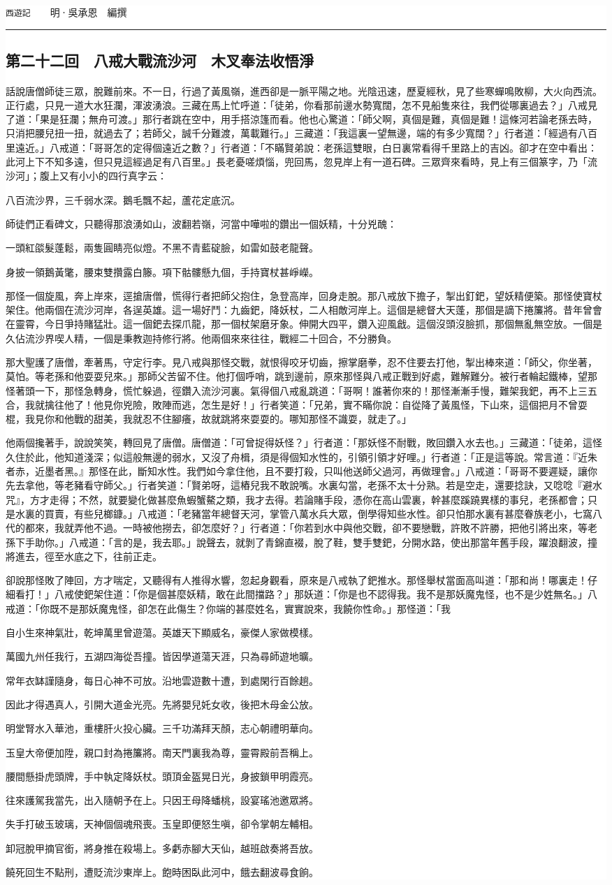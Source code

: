 

`西遊記`　　明 ‧ 吳承恩　編撰

* * *

## 第二十二回　八戒大戰流沙河　木叉奉法收悟淨

話說唐僧師徒三眾，脫難前來。不一日，行過了黃風嶺，進西卻是一脈平陽之地。光陰迅速，歷夏經秋，見了些寒蟬鳴敗柳，大火向西流。正行處，只見一道大水狂瀾，渾波湧浪。三藏在馬上忙呼道：「徒弟，你看那前邊水勢寬闊，怎不見船隻來往，我們從哪裏過去？」八戒見了道：「果是狂瀾；無舟可渡。」那行者跳在空中，用手搭涼篷而看。他也心驚道：「師父啊，真個是難，真個是難！這條河若論老孫去時，只消把腰兒扭一扭，就過去了；若師父，誠千分難渡，萬載難行。」三藏道：「我這裏一望無邊，端的有多少寬闊？」行者道：「經過有八百里遠近。」八戒道：「哥哥怎的定得個遠近之數？」行者道：「不瞞賢弟說：老孫這雙眼，白日裏常看得千里路上的吉凶。卻才在空中看出：此河上下不知多遠，但只見這經過足有八百里。」長老憂嗟煩惱，兜回馬，忽見岸上有一道石碑。三眾齊來看時，見上有三個篆字，乃「流沙河」；腹上又有小小的四行真字云：

八百流沙界，三千弱水深。鵝毛飄不起，蘆花定底沉。

師徒們正看碑文，只聽得那浪湧如山，波翻若嶺，河當中嘩啦的鑽出一個妖精，十分兇醜：

一頭紅燄髮蓬鬆，兩隻圓睛亮似燈。不黑不青藍碇臉，如雷如鼓老龍聲。

身披一領鵝黃氅，腰束雙攢露白籐。項下骷髏懸九個，手持寶杖甚崢嶸。

那怪一個旋風，奔上岸來，逕搶唐僧，慌得行者把師父抱住，急登高岸，回身走脫。那八戒放下擔子，掣出釘鈀，望妖精便築。那怪使寶杖架住。他兩個在流沙河岸，各逞英雄。這一場好鬥：九齒鈀，降妖杖，二人相敵河岸上。這個是總督大天蓬，那個是謫下捲簾將。昔年曾會在靈霄，今日爭持賭猛壯。這一個鈀去探爪龍，那一個杖架磨牙象。伸開大四平，鑽入迎風戧。這個沒頭沒臉抓，那個無亂無空放。一個是久佔流沙界喫人精，一個是秉教迦持修行將。他兩個來來往往，戰經二十回合，不分勝負。

那大聖護了唐僧，牽著馬，守定行李。見八戒與那怪交戰，就恨得咬牙切齒，擦掌磨拳，忍不住要去打他，掣出棒來道：「師父，你坐著，莫怕。等老孫和他耍耍兒來。」那師父苦留不住。他打個呼哨，跳到邊前，原來那怪與八戒正戰到好處，難解難分。被行者輪起鐵棒，望那怪著頭一下，那怪急轉身，慌忙躲過，徑鑽入流沙河裏。氣得個八戒亂跳道：「哥啊！誰著你來的！那怪漸漸手慢，難架我鈀，再不上三五合，我就擒往他了！他見你兇險，敗陣而逃，怎生是好！」行者笑道：「兄弟，實不瞞你說：自從降了黃風怪，下山來，這個把月不曾耍棍，我見你和他戰的甜美，我就忍不住腳癢，故就跳將來耍耍的。哪知那怪不識耍，就走了。」

他兩個攙著手，說說笑笑，轉回見了唐僧。唐僧道：「可曾捉得妖怪？」行者道：「那妖怪不耐戰，敗回鑽入水去也。」三藏道：「徒弟，這怪久住於此，他知道淺深；似這般無邊的弱水，又沒了舟楫，須是得個知水性的，引領引領才好哩。」行者道：「正是這等說。常言道：『近朱者赤，近墨者黑。』那怪在此，斷知水性。我們如今拿住他，且不要打殺，只叫他送師父過河，再做理會。」八戒道：「哥哥不要遲疑，讓你先去拿他，等老豬看守師父。」行者笑道：「賢弟呀，這樁兒我不敢說嘴。水裏勾當，老孫不太十分熟。若是空走，還要捻訣，又唸唸『避水咒』，方才走得；不然，就要變化做甚麼魚蝦蟹鰲之類，我才去得。若論賭手段，憑你在高山雲裏，幹甚麼蹊蹺異樣的事兒，老孫都會；只是水裏的買賣，有些兒榔鏮。」八戒道：「老豬當年總督天河，掌管八萬水兵大眾，倒學得知些水性。卻只怕那水裏有甚麼眷族老小，七窩八代的都來，我就弄他不過。一時被他撈去，卻怎麼好？」行者道：「你若到水中與他交戰，卻不要戀戰，許敗不許勝，把他引將出來，等老孫下手助你。」八戒道：「言的是，我去耶。」說聲去，就剝了青錦直裰，脫了鞋，雙手雙鈀，分開水路，使出那當年舊手段，躍浪翻波，撞將進去，徑至水底之下，往前正走。

卻說那怪敗了陣回，方才喘定，又聽得有人推得水響，忽起身觀看，原來是八戒執了鈀推水。那怪舉杖當面高叫道：「那和尚！哪裏走！仔細看打！」八戒使鈀架住道：「你是個甚麼妖精，敢在此間擋路？」那妖道：「你是也不認得我。我不是那妖魔鬼怪，也不是少姓無名。」八戒道：「你既不是那妖魔鬼怪，卻怎在此傷生？你端的甚麼姓名，實實說來，我饒你性命。」那怪道：「我

自小生來神氣壯，乾坤萬里曾遊蕩。英雄天下顯威名，豪傑人家做模樣。

萬國九州任我行，五湖四海從吾撞。皆因學道蕩天涯，只為尋師遊地曠。

常年衣缽謹隨身，每日心神不可放。沿地雲遊數十遭，到處閑行百餘趟。

因此才得遇真人，引開大道金光亮。先將嬰兒奼女收，後把木母金公放。

明堂腎水入華池，重樓肝火投心臟。三千功滿拜天顏，志心朝禮明華向。

玉皇大帝便加陞，親口封為捲簾將。南天門裏我為尊，靈霄殿前吾稱上。

腰間懸掛虎頭牌，手中執定降妖杖。頭頂金盔晃日光，身披鎖甲明霞亮。

往來護駕我當先，出入隨朝予在上。只因王母降蟠桃，設宴瑤池邀眾將。

失手打破玉玻璃，天神個個魂飛喪。玉皇即便怒生嗔，卻令掌朝左輔相。

卸冠脫甲摘官銜，將身推在殺場上。多虧赤腳大天仙，越班啟奏將吾放。

饒死回生不點刑，遭貶流沙東岸上。飽時困臥此河中，餓去翻波尋食餉。
